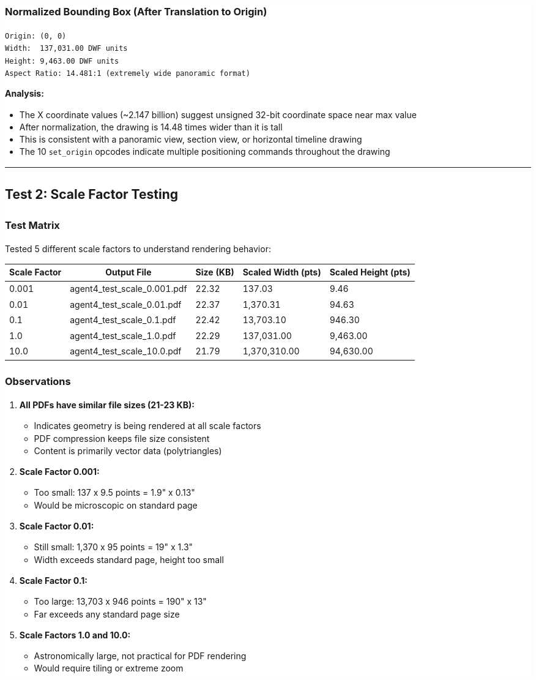 ### Normalized Bounding Box (After Translation to Origin)
```
Origin: (0, 0)
Width:  137,031.00 DWF units
Height: 9,463.00 DWF units
Aspect Ratio: 14.481:1 (extremely wide panoramic format)
```

**Analysis:**
- The X coordinate values (~2.147 billion) suggest unsigned 32-bit coordinate space near max value
- After normalization, the drawing is 14.48 times wider than it is tall
- This is consistent with a panoramic view, section view, or horizontal timeline drawing
- The 10 `set_origin` opcodes indicate multiple positioning commands throughout the drawing

---

## Test 2: Scale Factor Testing

### Test Matrix
Tested 5 different scale factors to understand rendering behavior:

| Scale Factor | Output File | Size (KB) | Scaled Width (pts) | Scaled Height (pts) |
|--------------|-------------|-----------|-------------------|---------------------|
| 0.001 | agent4_test_scale_0.001.pdf | 22.32 | 137.03 | 9.46 |
| 0.01 | agent4_test_scale_0.01.pdf | 22.37 | 1,370.31 | 94.63 |
| 0.1 | agent4_test_scale_0.1.pdf | 22.42 | 13,703.10 | 946.30 |
| 1.0 | agent4_test_scale_1.0.pdf | 22.29 | 137,031.00 | 9,463.00 |
| 10.0 | agent4_test_scale_10.0.pdf | 21.79 | 1,370,310.00 | 94,630.00 |

### Observations

1. **All PDFs have similar file sizes (21-23 KB):**
   - Indicates geometry is being rendered at all scale factors
   - PDF compression keeps file size consistent
   - Content is primarily vector data (polytriangles)

2. **Scale Factor 0.001:**
   - Too small: 137 x 9.5 points = 1.9" x 0.13"
   - Would be microscopic on standard page

3. **Scale Factor 0.01:**
   - Still small: 1,370 x 95 points = 19" x 1.3"
   - Width exceeds standard page, height too small

4. **Scale Factor 0.1:**
   - Too large: 13,703 x 946 points = 190" x 13"
   - Far exceeds any standard page size

5. **Scale Factors 1.0 and 10.0:**
   - Astronomically large, not practical for PDF rendering
   - Would require tiling or extreme zoom
